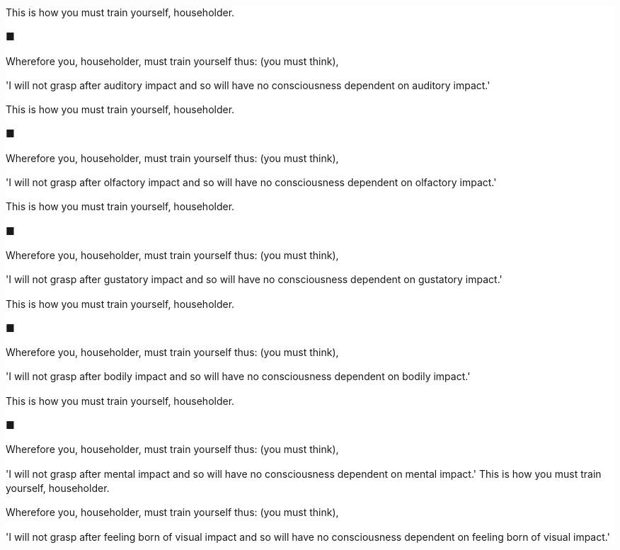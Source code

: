  This is how you must train yourself, householder.

 ■

 Wherefore you, householder,
 must train yourself thus:
 (you must think),

 'I will not grasp after auditory impact
 and so will have no consciousness dependent on auditory impact.'

 This is how you must train yourself, householder.

 ■

 Wherefore you, householder,
 must train yourself thus:
 (you must think),

 'I will not grasp after olfactory impact
 and so will have no consciousness dependent on olfactory impact.'

 This is how you must train yourself, householder.

 ■

 Wherefore you, householder,
 must train yourself thus:
 (you must think),

 'I will not grasp after gustatory impact
 and so will have no consciousness dependent on gustatory impact.'

 This is how you must train yourself, householder.

 ■

 Wherefore you, householder,
 must train yourself thus:
 (you must think),

 'I will not grasp after bodily impact
 and so will have no consciousness dependent on bodily impact.'

 This is how you must train yourself, householder.

 ■

 Wherefore you, householder,
 must train yourself thus:
 (you must think),

 'I will not grasp after mental impact
 and so will have no consciousness dependent on mental impact.'
 This is how you must train yourself, householder.

 Wherefore you, householder,
 must train yourself thus:
 (you must think),

 'I will not grasp after feeling born of visual impact
 and so will have no consciousness dependent on feeling born of visual impact.'
